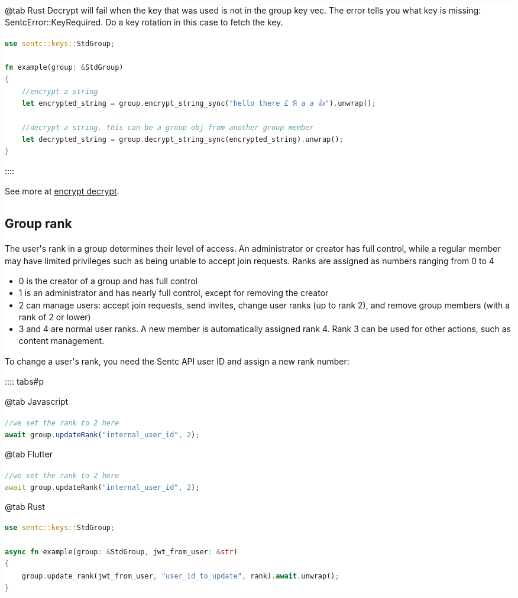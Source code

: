 @tab Rust
Decrypt will fail when the key that was used is not in the group key vec. The error tells you what key is missing:
SentcError::KeyRequired. Do a key rotation in this case to fetch the key.

````rust
use sentc::keys::StdGroup;

fn example(group: &StdGroup)
{
	//encrypt a string
	let encrypted_string = group.encrypt_string_sync("hello there £ Я a a 👍").unwrap();

	//decrypt a string. this can be a group obj from another group member
	let decrypted_string = group.decrypt_string_sync(encrypted_string).unwrap();
}
````

::::

See more at [encrypt decrypt](/guide/encrypt/).

## Group rank

The user's rank in a group determines their level of access. 
An administrator or creator has full control, 
while a regular member may have limited privileges such as being unable to accept join requests. 
Ranks are assigned as numbers ranging from 0 to 4

- 0 is the creator of a group and has full control
- 1 is an administrator and has nearly full control, except for removing the creator
- 2 can manage users: accept join requests, send invites, change user ranks (up to rank 2), and remove group members (with a rank of 2 or lower)
- 3 and 4 are normal user ranks. A new member is automatically assigned rank 4. Rank 3 can be used for other actions, such as content management.

To change a user's rank, you need the Sentc API user ID and assign a new rank number:

:::: tabs#p

@tab Javascript
```ts
//we set the rank to 2 here
await group.updateRank("internal_user_id", 2);
```

@tab Flutter
```dart
//we set the rank to 2 here
await group.updateRank("internal_user_id", 2);
```

@tab Rust
````rust
use sentc::keys::StdGroup;

async fn example(group: &StdGroup, jwt_from_user: &str)
{
	group.update_rank(jwt_from_user, "user_id_to_update", rank).await.unwrap();
}
````
